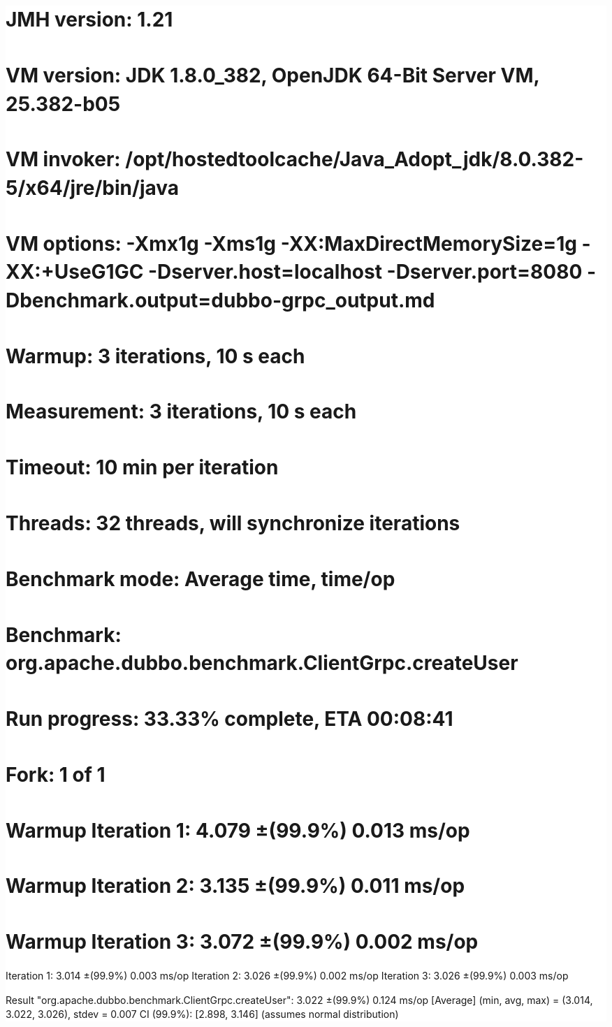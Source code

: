 
# JMH version: 1.21
# VM version: JDK 1.8.0_382, OpenJDK 64-Bit Server VM, 25.382-b05
# VM invoker: /opt/hostedtoolcache/Java_Adopt_jdk/8.0.382-5/x64/jre/bin/java
# VM options: -Xmx1g -Xms1g -XX:MaxDirectMemorySize=1g -XX:+UseG1GC -Dserver.host=localhost -Dserver.port=8080 -Dbenchmark.output=dubbo-grpc_output.md
# Warmup: 3 iterations, 10 s each
# Measurement: 3 iterations, 10 s each
# Timeout: 10 min per iteration
# Threads: 32 threads, will synchronize iterations
# Benchmark mode: Average time, time/op
# Benchmark: org.apache.dubbo.benchmark.ClientGrpc.createUser

# Run progress: 33.33% complete, ETA 00:08:41
# Fork: 1 of 1
# Warmup Iteration   1: 4.079 ±(99.9%) 0.013 ms/op
# Warmup Iteration   2: 3.135 ±(99.9%) 0.011 ms/op
# Warmup Iteration   3: 3.072 ±(99.9%) 0.002 ms/op
Iteration   1: 3.014 ±(99.9%) 0.003 ms/op
Iteration   2: 3.026 ±(99.9%) 0.002 ms/op
Iteration   3: 3.026 ±(99.9%) 0.003 ms/op


Result "org.apache.dubbo.benchmark.ClientGrpc.createUser":
  3.022 ±(99.9%) 0.124 ms/op [Average]
  (min, avg, max) = (3.014, 3.022, 3.026), stdev = 0.007
  CI (99.9%): [2.898, 3.146] (assumes normal distribution)

